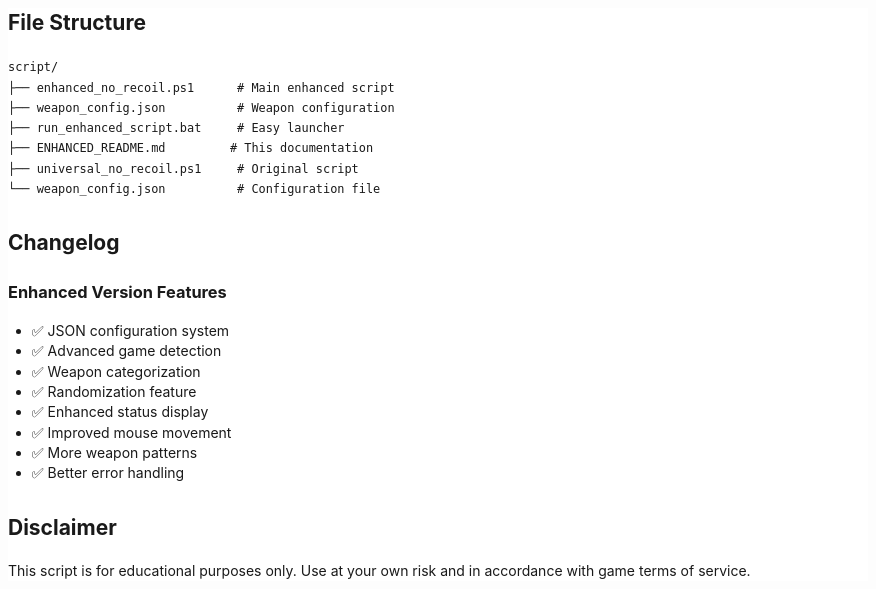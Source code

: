## File Structure

```
script/
├── enhanced_no_recoil.ps1      # Main enhanced script
├── weapon_config.json          # Weapon configuration
├── run_enhanced_script.bat     # Easy launcher
├── ENHANCED_README.md         # This documentation
├── universal_no_recoil.ps1     # Original script
└── weapon_config.json          # Configuration file
```

## Changelog

### Enhanced Version Features
- ✅ JSON configuration system
- ✅ Advanced game detection
- ✅ Weapon categorization
- ✅ Randomization feature
- ✅ Enhanced status display
- ✅ Improved mouse movement
- ✅ More weapon patterns
- ✅ Better error handling

## Disclaimer

This script is for educational purposes only. Use at your own risk and in accordance with game terms of service. 